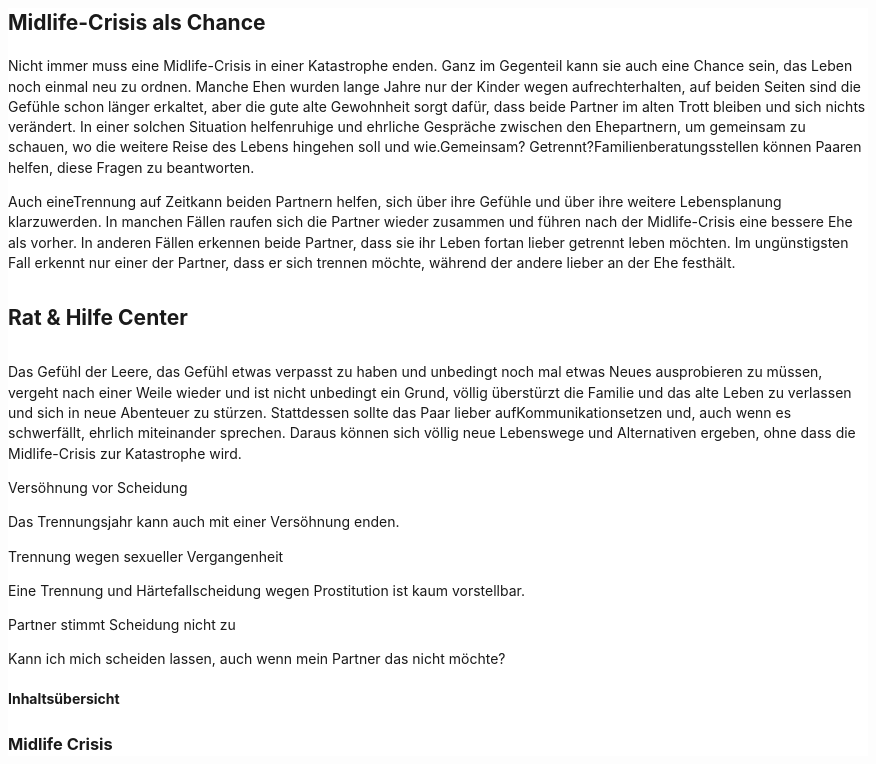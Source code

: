## Midlife-Crisis als Chance

Nicht immer muss eine Midlife-Crisis in einer Katastrophe enden. Ganz im Gegenteil kann sie auch eine Chance sein, das Leben noch einmal neu zu ordnen. Manche Ehen wurden lange Jahre nur der Kinder wegen aufrechterhalten, auf beiden Seiten sind die Gefühle schon länger erkaltet, aber die gute alte Gewohnheit sorgt dafür, dass beide Partner im alten Trott bleiben und sich nichts verändert. In einer solchen Situation helfenruhige und ehrliche Gespräche zwischen den Ehepartnern, um gemeinsam zu schauen, wo die weitere Reise des Lebens hingehen soll und wie.Gemeinsam? Getrennt?Familienberatungsstellen können Paaren helfen, diese Fragen zu beantworten.

Auch eineTrennung auf Zeitkann beiden Partnern helfen, sich über ihre Gefühle und über ihre weitere Lebensplanung klarzuwerden. In manchen Fällen raufen sich die Partner wieder zusammen und führen nach der Midlife-Crisis eine bessere Ehe als vorher. In anderen Fällen erkennen beide Partner, dass sie ihr Leben fortan lieber getrennt leben möchten. Im ungünstigsten Fall erkennt nur einer der Partner, dass er sich trennen möchte, während der andere lieber an der Ehe festhält.

## Rat & Hilfe Center

## 

Das Gefühl der Leere, das Gefühl etwas verpasst zu haben und unbedingt noch mal etwas Neues ausprobieren zu müssen, vergeht nach einer Weile wieder und ist nicht unbedingt ein Grund, völlig überstürzt die Familie und das alte Leben zu verlassen und sich in neue Abenteuer zu stürzen. Stattdessen sollte das Paar lieber aufKommunikationsetzen und, auch wenn es schwerfällt, ehrlich miteinander sprechen. Daraus können sich völlig neue Lebenswege und Alternativen ergeben, ohne dass die Midlife-Crisis zur Katastrophe wird.

Versöhnung vor Scheidung

Das Trennungsjahr kann auch mit einer Versöhnung enden.

Trennung wegen sexueller Vergangenheit

Eine Trennung und Härtefallscheidung wegen Prostitution ist kaum vorstellbar.

Partner stimmt Scheidung nicht zu

Kann ich mich scheiden lassen, auch wenn mein Partner das nicht möchte?

#### Inhaltsübersicht

### Midlife Crisis